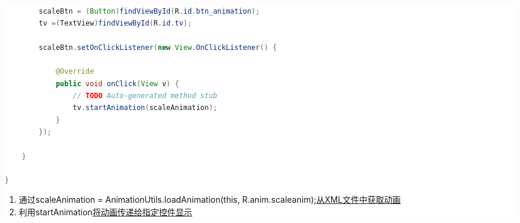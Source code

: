 ```java
		scaleBtn = (Button)findViewById(R.id.btn_animation);
		tv =(TextView)findViewById(R.id.tv);
		
		scaleBtn.setOnClickListener(new View.OnClickListener() {
			
			@Override
			public void onClick(View v) {
				// TODO Auto-generated method stub
				tv.startAnimation(scaleAnimation);
			}
		});
		
	}
 
}
```

1. 通过scaleAnimation = AnimationUtils.loadAnimation(this, R.anim.scaleanim);<u>从XML文件中获取动画</u>
2. 利用startAnimation<u>将动画传递给指定控件显示</u>

